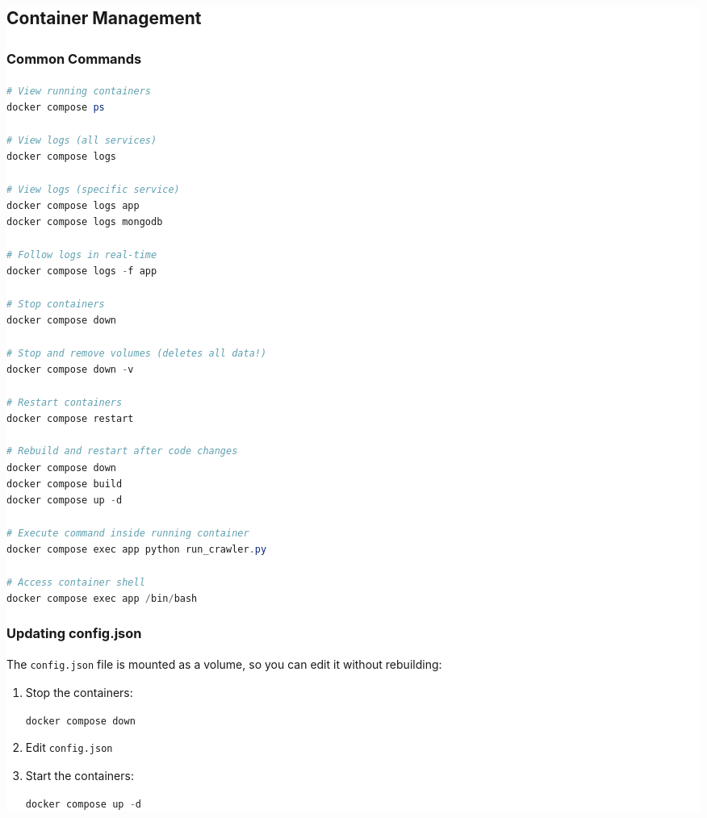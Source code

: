 
## Container Management

### Common Commands

```powershell
# View running containers
docker compose ps

# View logs (all services)
docker compose logs

# View logs (specific service)
docker compose logs app
docker compose logs mongodb

# Follow logs in real-time
docker compose logs -f app

# Stop containers
docker compose down

# Stop and remove volumes (deletes all data!)
docker compose down -v

# Restart containers
docker compose restart

# Rebuild and restart after code changes
docker compose down
docker compose build
docker compose up -d

# Execute command inside running container
docker compose exec app python run_crawler.py

# Access container shell
docker compose exec app /bin/bash
```

### Updating config.json

The `config.json` file is mounted as a volume, so you can edit it without rebuilding:

1. Stop the containers:
   ```powershell
   docker compose down
   ```

2. Edit `config.json`

3. Start the containers:
   ```powershell
   docker compose up -d
   ```
